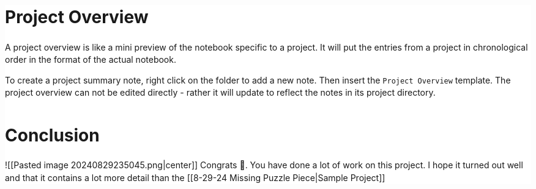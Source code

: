 # Project Overview

A project overview is like a mini preview of the notebook specific to a project. It will put the entries from a project in chronological order in the format of the actual notebook. 

To create a project summary note, right click on the folder to add a new note. Then insert the `Project Overview` template. The project overview can not be edited directly - rather it will update to reflect the notes in its project directory. 

# Conclusion

![[Pasted image 20240829235045.png|center]]
Congrats 🎉. You have done a lot of work on this project. I hope it turned out well and that it contains a lot more detail than the [[8-29-24 Missing Puzzle Piece|Sample Project]]
